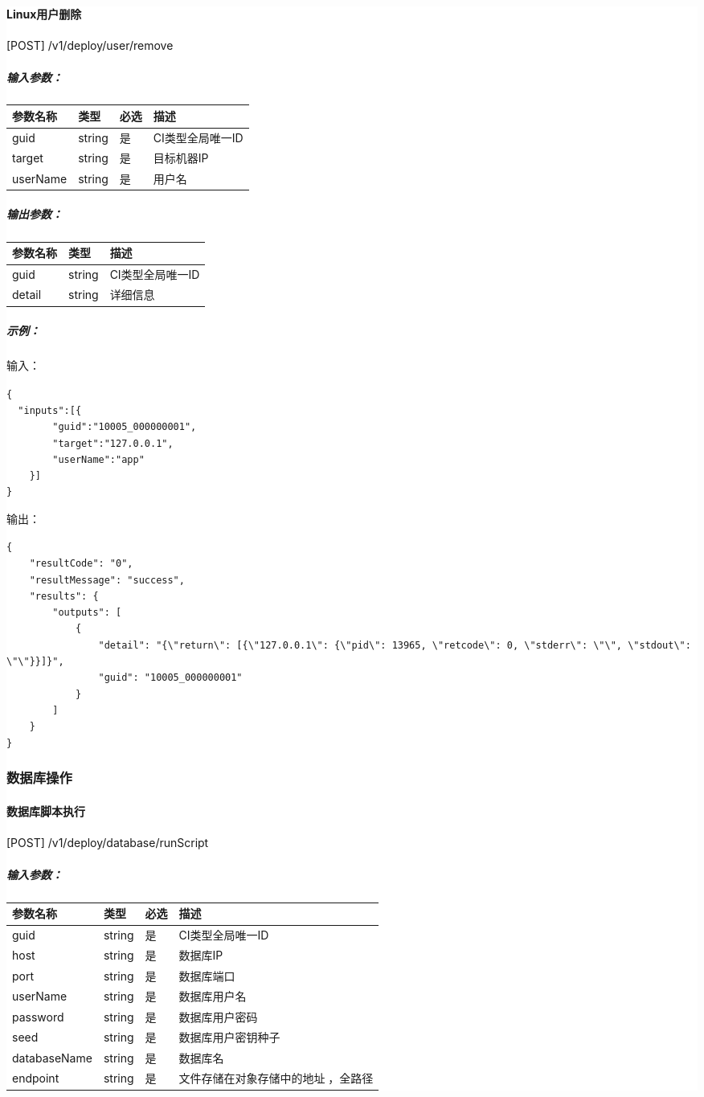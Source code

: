#### <span id="user-remove">Linux用户删除</span>
[POST] /v1/deploy/user/remove

##### 输入参数：
参数名称|类型|必选|描述
:--|:--|:--|:-- 
guid|string|是|CI类型全局唯一ID
target|string|是|目标机器IP
userName|string|是|用户名

##### 输出参数：
参数名称|类型|描述
:--|:--|:--    
guid|string|CI类型全局唯一ID
detail|string|详细信息

##### 示例：
输入：
```
{
  "inputs":[{
        "guid":"10005_000000001",
        "target":"127.0.0.1",
        "userName":"app"
    }]
}
```

输出：
```
{
    "resultCode": "0",
    "resultMessage": "success",
    "results": {
        "outputs": [
            {
                "detail": "{\"return\": [{\"127.0.0.1\": {\"pid\": 13965, \"retcode\": 0, \"stderr\": \"\", \"stdout\": \"\"}}]}",
                "guid": "10005_000000001"
            }
        ]
    }
}
```

### 数据库操作

#### <span id="database-runScript">数据库脚本执行</span>
[POST] /v1/deploy/database/runScript

##### 输入参数：
参数名称|类型|必选|描述
:--|:--|:--|:-- 
guid|string|是|CI类型全局唯一ID
host|string|是|数据库IP
port|string|是|数据库端口
userName|string|是|数据库用户名
password|string|是|数据库用户密码
seed|string|是|数据库用户密钥种子
databaseName|string|是|数据库名
endpoint|string|是|文件存储在对象存储中的地址 ，全路径
